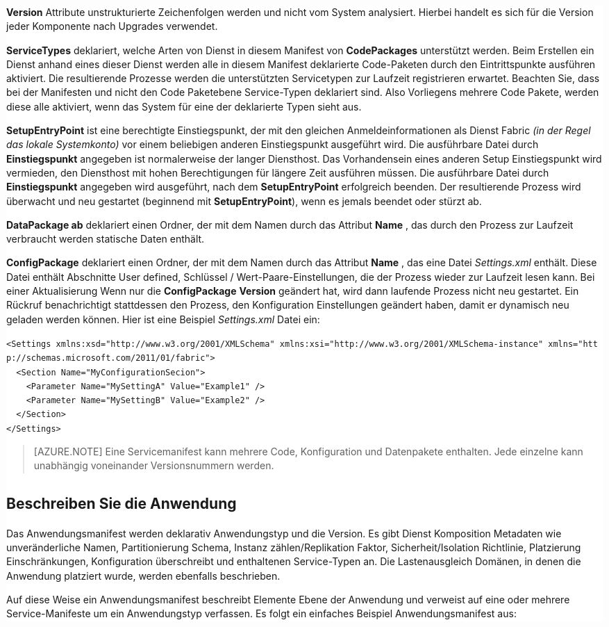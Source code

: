 **Version** Attribute unstrukturierte Zeichenfolgen werden und nicht vom System analysiert. Hierbei handelt es sich für die Version jeder Komponente nach Upgrades verwendet.

**ServiceTypes** deklariert, welche Arten von Dienst in diesem Manifest von **CodePackages** unterstützt werden. Beim Erstellen ein Dienst anhand eines dieser Dienst werden alle in diesem Manifest deklarierte Code-Paketen durch den Eintrittspunkte ausführen aktiviert. Die resultierende Prozesse werden die unterstützten Servicetypen zur Laufzeit registrieren erwartet. Beachten Sie, dass bei der Manifesten und nicht den Code Paketebene Service-Typen deklariert sind. Also Vorliegens mehrere Code Pakete, werden diese alle aktiviert, wenn das System für eine der deklarierte Typen sieht aus.

**SetupEntryPoint** ist eine berechtigte Einstiegspunkt, der mit den gleichen Anmeldeinformationen als Dienst Fabric *(in der Regel das lokale Systemkonto)* vor einem beliebigen anderen Einstiegspunkt ausgeführt wird. Die ausführbare Datei durch **Einstiegspunkt** angegeben ist normalerweise der langer Diensthost. Das Vorhandensein eines anderen Setup Einstiegspunkt wird vermieden, den Diensthost mit hohen Berechtigungen für längere Zeit ausführen müssen. Die ausführbare Datei durch **Einstiegspunkt** angegeben wird ausgeführt, nach dem **SetupEntryPoint** erfolgreich beenden. Der resultierende Prozess wird überwacht und neu gestartet (beginnend mit **SetupEntryPoint**), wenn es jemals beendet oder stürzt ab.

**DataPackage ab** deklariert einen Ordner, der mit dem Namen durch das Attribut **Name** , das durch den Prozess zur Laufzeit verbraucht werden statische Daten enthält.

**ConfigPackage** deklariert einen Ordner, der mit dem Namen durch das Attribut **Name** , das eine Datei *Settings.xml* enthält. Diese Datei enthält Abschnitte User defined, Schlüssel / Wert-Paare-Einstellungen, die der Prozess wieder zur Laufzeit lesen kann. Bei einer Aktualisierung Wenn nur die **ConfigPackage** **Version** geändert hat, wird dann laufende Prozess nicht neu gestartet. Ein Rückruf benachrichtigt stattdessen den Prozess, den Konfiguration Einstellungen geändert haben, damit er dynamisch neu geladen werden können. Hier ist eine Beispiel *Settings.xml* Datei ein:

~~~
<Settings xmlns:xsd="http://www.w3.org/2001/XMLSchema" xmlns:xsi="http://www.w3.org/2001/XMLSchema-instance" xmlns="http://schemas.microsoft.com/2011/01/fabric">
  <Section Name="MyConfigurationSecion">
    <Parameter Name="MySettingA" Value="Example1" />
    <Parameter Name="MySettingB" Value="Example2" />
  </Section>
</Settings>
~~~

> [AZURE.NOTE] Eine Servicemanifest kann mehrere Code, Konfiguration und Datenpakete enthalten. Jede einzelne kann unabhängig voneinander Versionsnummern werden.



## <a name="describe-an-application"></a>Beschreiben Sie die Anwendung


Das Anwendungsmanifest werden deklarativ Anwendungstyp und die Version. Es gibt Dienst Komposition Metadaten wie unveränderliche Namen, Partitionierung Schema, Instanz zählen/Replikation Faktor, Sicherheit/Isolation Richtlinie, Platzierung Einschränkungen, Konfiguration überschreibt und enthaltenen Service-Typen an. Die Lastenausgleich Domänen, in denen die Anwendung platziert wurde, werden ebenfalls beschrieben.

Auf diese Weise ein Anwendungsmanifest beschreibt Elemente Ebene der Anwendung und verweist auf eine oder mehrere Service-Manifeste um ein Anwendungstyp verfassen. Es folgt ein einfaches Beispiel Anwendungsmanifest aus:


[appmodel-diagram]: ./media/service-fabric-application-model/application-model.png
[cluster-imagestore-apptypes]: ./media/service-fabric-application-model/cluster-imagestore-apptypes.png
[cluster-application-instances]: media/service-fabric-application-model/cluster-application-instances.png
[vs-package-command]: ./media/service-fabric-application-model/vs-package-command.png
[10]: service-fabric-deploy-remove-applications.md
[11]: service-fabric-manage-multiple-environment-app-configuration.md
[12]: service-fabric-application-runas-security.md